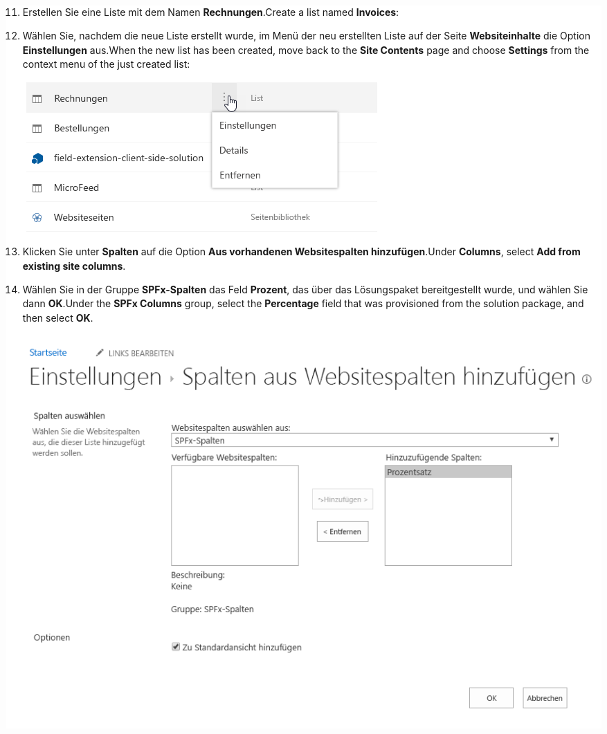 11. <span data-ttu-id="a47c9-249">Erstellen Sie eine Liste mit dem Namen **Rechnungen**.</span><span class="sxs-lookup"><span data-stu-id="a47c9-249">Create a list named **Invoices**:</span></span>

12. <span data-ttu-id="a47c9-250">Wählen Sie, nachdem die neue Liste erstellt wurde, im Menü der neu erstellten Liste auf der Seite **Websiteinhalte** die Option **Einstellungen** aus.</span><span class="sxs-lookup"><span data-stu-id="a47c9-250">When the new list has been created, move back to the **Site Contents** page and choose **Settings** from the context menu of the just created list:</span></span>

    ![Einstellungen für die neue Liste](../../../images/ext-field-list-settings.png)

13. <span data-ttu-id="a47c9-252">Klicken Sie unter **Spalten** auf die Option **Aus vorhandenen Websitespalten hinzufügen**.</span><span class="sxs-lookup"><span data-stu-id="a47c9-252">Under **Columns**, select **Add from existing site columns**.</span></span>

14. <span data-ttu-id="a47c9-253">Wählen Sie in der Gruppe **SPFx-Spalten** das Feld **Prozent**, das über das Lösungspaket bereitgestellt wurde, und wählen Sie dann **OK**.</span><span class="sxs-lookup"><span data-stu-id="a47c9-253">Under the **SPFx Columns** group, select the **Percentage** field that was provisioned from the solution package, and then select **OK**.</span></span>

    ![Hinzufügen des Prozentfelds zur Liste](../../../images/ext-field-add-field-to-list.png)
